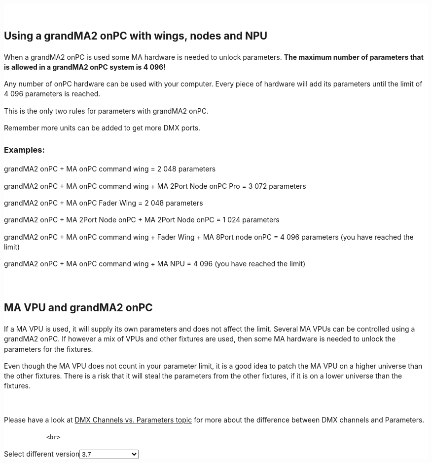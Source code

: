 <p>&nbsp;</p>

<a name="toc_header_anchor_4" id="toc_header_anchor_4" class="topic-toc-item"></a><h2>Using a grandMA2 onPC with wings, nodes and NPU</h2>

<p>When a grandMA2 onPC is used some MA hardware is needed to unlock parameters. <strong>The maximum number of parameters that is allowed in a grandMA2 onPC system is 4 096!</strong></p>

<p>Any number of onPC hardware can be used with your computer. Every piece of hardware will add its parameters until the limit of 4 096 parameters is reached.</p>

<p>This is the only two rules for parameters with grandMA2 onPC.</p>

<p>Remember more units can be added to get more DMX ports.</p>

<a name="toc_header_anchor_5" id="toc_header_anchor_5" class="topic-toc-item"></a><h3>Examples:</h3>

<p>grandMA2 onPC + MA onPC command wing = 2 048 parameters</p>

<p>grandMA2 onPC + MA onPC command wing + MA 2Port Node onPC Pro = 3 072 parameters</p>

<p>grandMA2 onPC + MA onPC Fader Wing = 2 048 parameters</p>

<p>grandMA2 onPC + MA 2Port Node onPC + MA 2Port Node onPC = 1 024 parameters</p>

<p>grandMA2 onPC + MA onPC command wing + Fader Wing + MA 8Port node onPC = 4 096 parameters (you have reached the limit)</p>

<p>grandMA2 onPC + MA onPC command wing + MA NPU = 4 096 (you have reached the limit)</p>

<p>&nbsp;</p>

<a name="toc_header_anchor_6" id="toc_header_anchor_6" class="topic-toc-item"></a><h2>MA VPU and grandMA2 onPC</h2>

<p>If a MA VPU is used, it will supply its own parameters and does not affect the limit. Several MA VPUs can be controlled using a grandMA2 onPC. If however a mix of VPUs and other fixtures are used, then some MA hardware is needed to unlock the parameters for the fixtures.</p>

<p>Even though the MA VPU does not count in your parameter limit, it is a good idea to patch the MA VPU on a higher universe than the other fixtures. There is a risk that it will steal the parameters from the other fixtures, if it is on a lower universe than the fixtures.</p>

<p>&nbsp;</p>

<p>Please have a look at <a href="/Topic/adafddc7-a422-4295-ada5-35f18cb910e0">DMX Channels vs. Parameters topic</a> for more about the difference between DMX channels and Parameters.<a href="/Topic/adafddc7-a422-4295-ada5-35f18cb910e0"> </a></p>


				<br>
<div class="topic-navigation">

<div class="pull-right">
	<span class="pull-left">


<div class="pull-left">
<form action="/Topic/SetCurrentVersionNumber" class="form-inline" id="frmTagSelector" method="post">	<span class="form-mini">
		<div class="input-prepend"><span class="add-on">Select different version</span><select autocomplete="off" id="versionNumberId" name="versionNumberId" onchange="$(this).closest('#frmTagSelector').submit();" style="width: 120px;"><option value="">- latest -</option>
<option value="6">3.3</option>
<option value="14">3.4</option>
<option value="18">3.5</option>
<option value="21">3.6</option>
<option selected="selected" value="23">3.7</option>
<option value="27">3.8</option>
<option value="31">3.9</option>
</select></div>
		<input data-val="true" data-val-number="The field Int32 must be a number." data-val-required="The Int32 field is required." id="ProductId" name="ProductId" type="hidden" value="11">